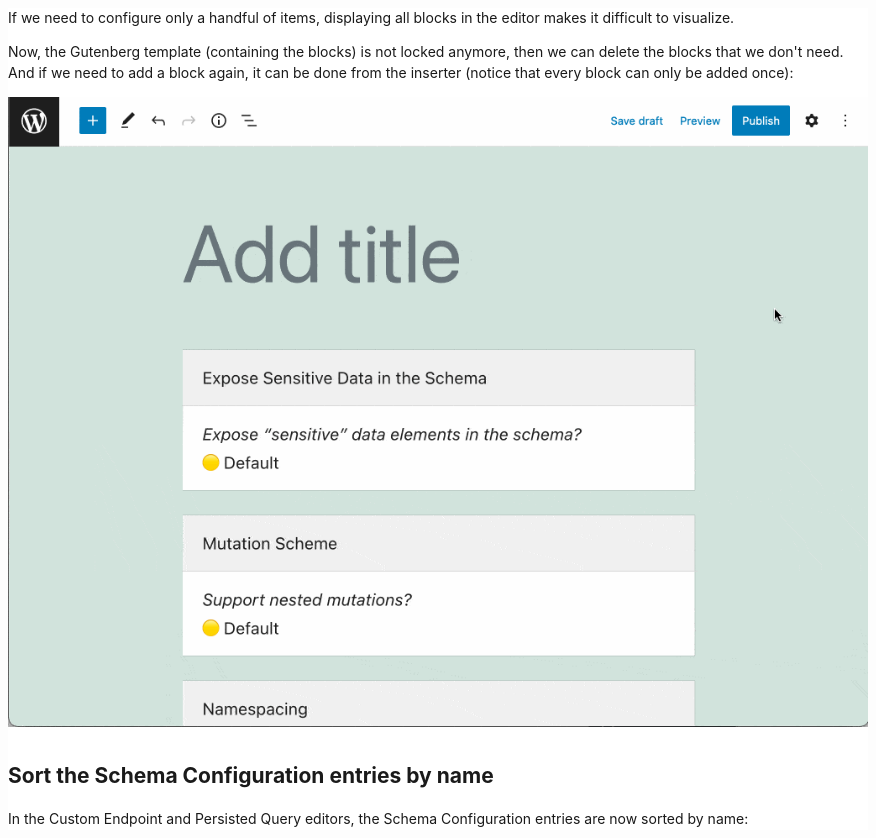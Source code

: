 If we need to configure only a handful of items, displaying all blocks in the editor makes it difficult to visualize.

Now, the Gutenberg template (containing the blocks) is not locked anymore, then we can delete the blocks that we don't need. And if we need to add a block again, it can be done from the inserter (notice that every block can only be added once):

![Removing and adding blocks in the Schema Configuration](../../images/schema-configuration-removing-and-adding-blocks.gif)

## Sort the Schema Configuration entries by name

In the Custom Endpoint and Persisted Query editors, the Schema Configuration entries are now sorted by name:
